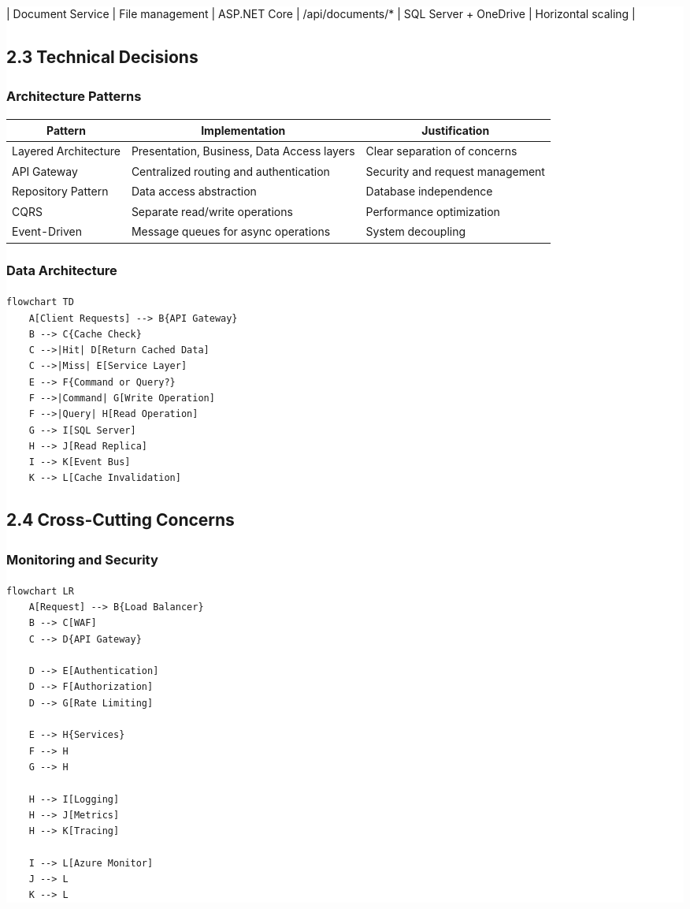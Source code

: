 | Document Service | File management | ASP.NET Core | /api/documents/* | SQL Server + OneDrive | Horizontal scaling |

## 2.3 Technical Decisions

### Architecture Patterns

| Pattern | Implementation | Justification |
|---------|---------------|---------------|
| Layered Architecture | Presentation, Business, Data Access layers | Clear separation of concerns |
| API Gateway | Centralized routing and authentication | Security and request management |
| Repository Pattern | Data access abstraction | Database independence |
| CQRS | Separate read/write operations | Performance optimization |
| Event-Driven | Message queues for async operations | System decoupling |

### Data Architecture

```mermaid
flowchart TD
    A[Client Requests] --> B{API Gateway}
    B --> C{Cache Check}
    C -->|Hit| D[Return Cached Data]
    C -->|Miss| E[Service Layer]
    E --> F{Command or Query?}
    F -->|Command| G[Write Operation]
    F -->|Query| H[Read Operation]
    G --> I[SQL Server]
    H --> J[Read Replica]
    I --> K[Event Bus]
    K --> L[Cache Invalidation]
```

## 2.4 Cross-Cutting Concerns

### Monitoring and Security

```mermaid
flowchart LR
    A[Request] --> B{Load Balancer}
    B --> C[WAF]
    C --> D{API Gateway}
    
    D --> E[Authentication]
    D --> F[Authorization]
    D --> G[Rate Limiting]
    
    E --> H{Services}
    F --> H
    G --> H
    
    H --> I[Logging]
    H --> J[Metrics]
    H --> K[Tracing]
    
    I --> L[Azure Monitor]
    J --> L
    K --> L
```
